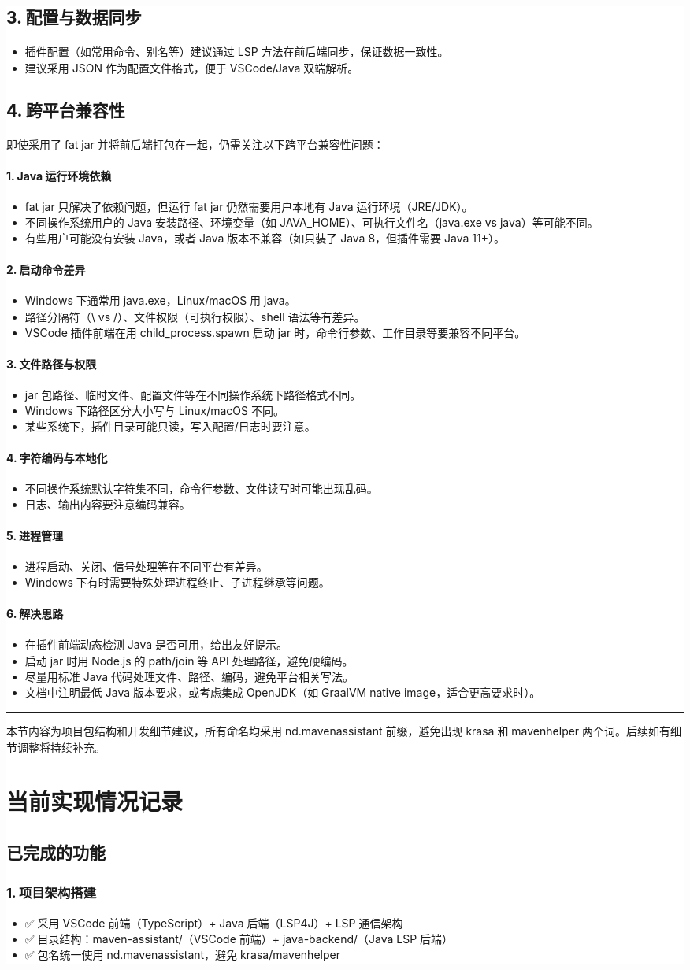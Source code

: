 ## 3. 配置与数据同步
- 插件配置（如常用命令、别名等）建议通过 LSP 方法在前后端同步，保证数据一致性。
- 建议采用 JSON 作为配置文件格式，便于 VSCode/Java 双端解析。

## 4. 跨平台兼容性
即使采用了 fat jar 并将前后端打包在一起，仍需关注以下跨平台兼容性问题：

#### 1. Java 运行环境依赖
- fat jar 只解决了依赖问题，但运行 fat jar 仍然需要用户本地有 Java 运行环境（JRE/JDK）。
- 不同操作系统用户的 Java 安装路径、环境变量（如 JAVA_HOME）、可执行文件名（java.exe vs java）等可能不同。
- 有些用户可能没有安装 Java，或者 Java 版本不兼容（如只装了 Java 8，但插件需要 Java 11+）。

#### 2. 启动命令差异
- Windows 下通常用 java.exe，Linux/macOS 用 java。
- 路径分隔符（\\ vs /）、文件权限（可执行权限）、shell 语法等有差异。
- VSCode 插件前端在用 child_process.spawn 启动 jar 时，命令行参数、工作目录等要兼容不同平台。

#### 3. 文件路径与权限
- jar 包路径、临时文件、配置文件等在不同操作系统下路径格式不同。
- Windows 下路径区分大小写与 Linux/macOS 不同。
- 某些系统下，插件目录可能只读，写入配置/日志时要注意。

#### 4. 字符编码与本地化
- 不同操作系统默认字符集不同，命令行参数、文件读写时可能出现乱码。
- 日志、输出内容要注意编码兼容。

#### 5. 进程管理
- 进程启动、关闭、信号处理等在不同平台有差异。
- Windows 下有时需要特殊处理进程终止、子进程继承等问题。

#### 6. 解决思路
- 在插件前端动态检测 Java 是否可用，给出友好提示。
- 启动 jar 时用 Node.js 的 path/join 等 API 处理路径，避免硬编码。
- 尽量用标准 Java 代码处理文件、路径、编码，避免平台相关写法。
- 文档中注明最低 Java 版本要求，或考虑集成 OpenJDK（如 GraalVM native image，适合更高要求时）。

---

本节内容为项目包结构和开发细节建议，所有命名均采用 nd.mavenassistant 前缀，避免出现 krasa 和 mavenhelper 两个词。后续如有细节调整将持续补充。

# 当前实现情况记录

## 已完成的功能

### 1. 项目架构搭建
- ✅ 采用 VSCode 前端（TypeScript）+ Java 后端（LSP4J）+ LSP 通信架构
- ✅ 目录结构：maven-assistant/（VSCode 前端）+ java-backend/（Java LSP 后端）
- ✅ 包名统一使用 nd.mavenassistant，避免 krasa/mavenhelper
